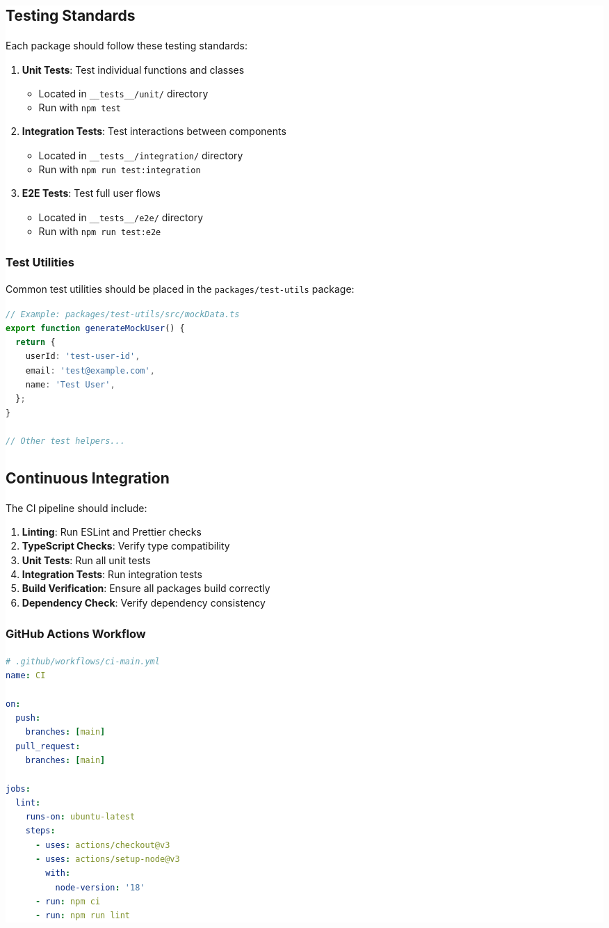 ## Testing Standards

Each package should follow these testing standards:

1. **Unit Tests**: Test individual functions and classes
   - Located in `__tests__/unit/` directory
   - Run with `npm test`

2. **Integration Tests**: Test interactions between components
   - Located in `__tests__/integration/` directory
   - Run with `npm run test:integration`

3. **E2E Tests**: Test full user flows
   - Located in `__tests__/e2e/` directory
   - Run with `npm run test:e2e`

### Test Utilities

Common test utilities should be placed in the `packages/test-utils` package:

```typescript
// Example: packages/test-utils/src/mockData.ts
export function generateMockUser() {
  return {
    userId: 'test-user-id',
    email: 'test@example.com',
    name: 'Test User',
  };
}

// Other test helpers...
```

## Continuous Integration

The CI pipeline should include:

1. **Linting**: Run ESLint and Prettier checks
2. **TypeScript Checks**: Verify type compatibility
3. **Unit Tests**: Run all unit tests
4. **Integration Tests**: Run integration tests
5. **Build Verification**: Ensure all packages build correctly
6. **Dependency Check**: Verify dependency consistency

### GitHub Actions Workflow

```yaml
# .github/workflows/ci-main.yml
name: CI

on:
  push:
    branches: [main]
  pull_request:
    branches: [main]

jobs:
  lint:
    runs-on: ubuntu-latest
    steps:
      - uses: actions/checkout@v3
      - uses: actions/setup-node@v3
        with:
          node-version: '18'
      - run: npm ci
      - run: npm run lint
```